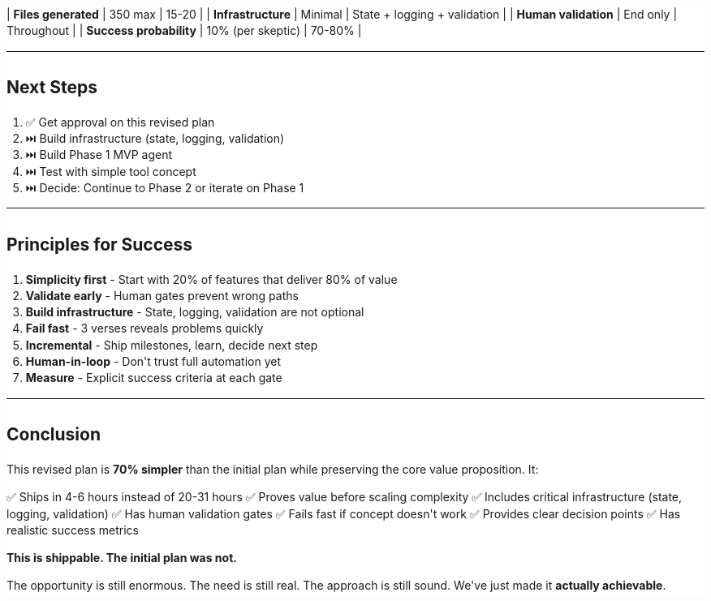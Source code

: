 | **Files generated** | 350 max | 15-20 |
| **Infrastructure** | Minimal | State + logging + validation |
| **Human validation** | End only | Throughout |
| **Success probability** | 10% (per skeptic) | 70-80% |

---

## Next Steps

1. ✅ Get approval on this revised plan
2. ⏭️ Build infrastructure (state, logging, validation)
3. ⏭️ Build Phase 1 MVP agent
4. ⏭️ Test with simple tool concept
5. ⏭️ Decide: Continue to Phase 2 or iterate on Phase 1

---

## Principles for Success

1. **Simplicity first** - Start with 20% of features that deliver 80% of value
2. **Validate early** - Human gates prevent wrong paths
3. **Build infrastructure** - State, logging, validation are not optional
4. **Fail fast** - 3 verses reveals problems quickly
5. **Incremental** - Ship milestones, learn, decide next step
6. **Human-in-loop** - Don't trust full automation yet
7. **Measure** - Explicit success criteria at each gate

---

## Conclusion

This revised plan is **70% simpler** than the initial plan while preserving the core value proposition. It:

✅ Ships in 4-6 hours instead of 20-31 hours
✅ Proves value before scaling complexity
✅ Includes critical infrastructure (state, logging, validation)
✅ Has human validation gates
✅ Fails fast if concept doesn't work
✅ Provides clear decision points
✅ Has realistic success metrics

**This is shippable. The initial plan was not.**

The opportunity is still enormous. The need is still real. The approach is still sound. We've just made it **actually achievable**.
